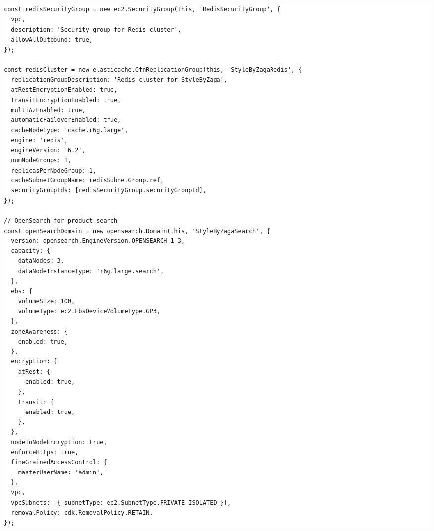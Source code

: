     const redisSecurityGroup = new ec2.SecurityGroup(this, 'RedisSecurityGroup', {
      vpc,
      description: 'Security group for Redis cluster',
      allowAllOutbound: true,
    });

    const redisCluster = new elasticache.CfnReplicationGroup(this, 'StyleByZagaRedis', {
      replicationGroupDescription: 'Redis cluster for StyleByZaga',
      atRestEncryptionEnabled: true,
      transitEncryptionEnabled: true,
      multiAzEnabled: true,
      automaticFailoverEnabled: true,
      cacheNodeType: 'cache.r6g.large',
      engine: 'redis',
      engineVersion: '6.2',
      numNodeGroups: 1,
      replicasPerNodeGroup: 1,
      cacheSubnetGroupName: redisSubnetGroup.ref,
      securityGroupIds: [redisSecurityGroup.securityGroupId],
    });

    // OpenSearch for product search
    const openSearchDomain = new opensearch.Domain(this, 'StyleByZagaSearch', {
      version: opensearch.EngineVersion.OPENSEARCH_1_3,
      capacity: {
        dataNodes: 3,
        dataNodeInstanceType: 'r6g.large.search',
      },
      ebs: {
        volumeSize: 100,
        volumeType: ec2.EbsDeviceVolumeType.GP3,
      },
      zoneAwareness: {
        enabled: true,
      },
      encryption: {
        atRest: {
          enabled: true,
        },
        transit: {
          enabled: true,
        },
      },
      nodeToNodeEncryption: true,
      enforceHttps: true,
      fineGrainedAccessControl: {
        masterUserName: 'admin',
      },
      vpc,
      vpcSubnets: [{ subnetType: ec2.SubnetType.PRIVATE_ISOLATED }],
      removalPolicy: cdk.RemovalPolicy.RETAIN,
    });
